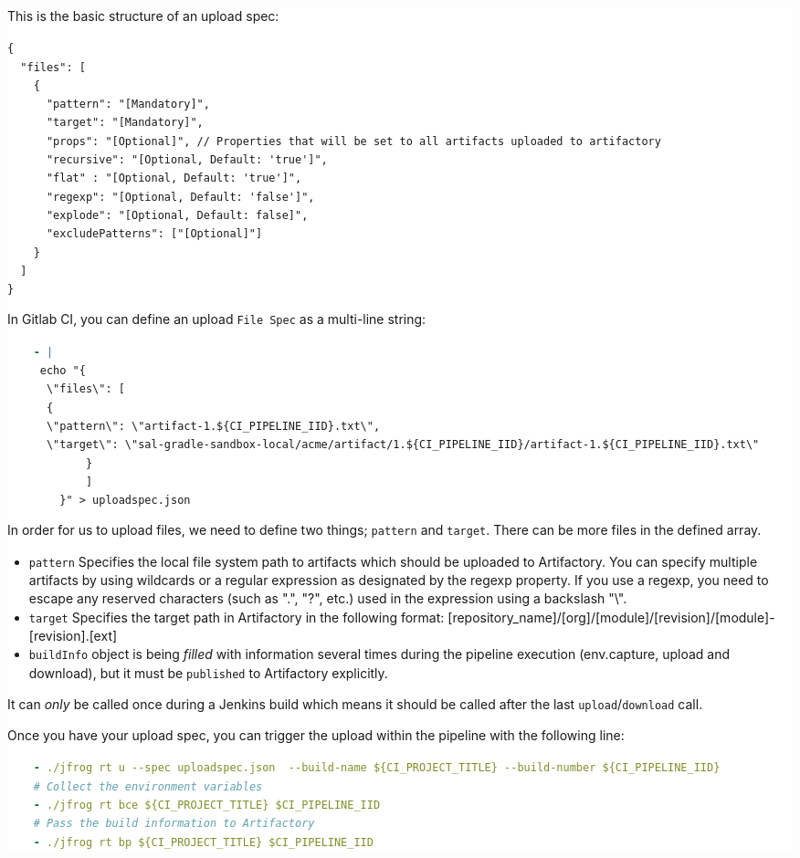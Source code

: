 This is the basic structure of an upload spec:

```misc
{
  "files": [
    {
      "pattern": "[Mandatory]",
      "target": "[Mandatory]",
      "props": "[Optional]", // Properties that will be set to all artifacts uploaded to artifactory
      "recursive": "[Optional, Default: 'true']",
      "flat" : "[Optional, Default: 'true']",
      "regexp": "[Optional, Default: 'false']",
      "explode": "[Optional, Default: false]",
      "excludePatterns": ["[Optional]"]
    }
  ]
}
```

In Gitlab CI, you can define an upload `File Spec` as a multi-line string:

```yaml
    - |
     echo "{
      \"files\": [
      {
      \"pattern\": \"artifact-1.${CI_PIPELINE_IID}.txt\",
      \"target\": \"sal-gradle-sandbox-local/acme/artifact/1.${CI_PIPELINE_IID}/artifact-1.${CI_PIPELINE_IID}.txt\"
            }
            ]
        }" > uploadspec.json
```

In order for us to upload files, we need to define two things; `pattern` and `target`. There can be more files in the defined array.

* `pattern` Specifies the local file system path to artifacts which should be uploaded to Artifactory. You can specify multiple artifacts by using wildcards or a regular expression as designated by the regexp property. If you use a regexp, you need to escape any reserved characters (such as ".", "?", etc.) used in the expression using a backslash "\\".
* `target` Specifies the target path in Artifactory in the following format: [repository_name]/[org]/[module]/[revision]/[module]-[revision].[ext]
* `buildInfo` object is being _filled_ with information several times during the pipeline execution (env.capture, upload and download), but it must be `published` to Artifactory explicitly.

It can _only_ be called once during a Jenkins build which means it should be called after the last `upload`/`download` call.

Once you have your upload spec, you can trigger the upload within the pipeline with the following line:

```yaml
    - ./jfrog rt u --spec uploadspec.json  --build-name ${CI_PROJECT_TITLE} --build-number ${CI_PIPELINE_IID}
    # Collect the environment variables
    - ./jfrog rt bce ${CI_PROJECT_TITLE} $CI_PIPELINE_IID
    # Pass the build information to Artifactory
    - ./jfrog rt bp ${CI_PROJECT_TITLE} $CI_PIPELINE_IID  
```
